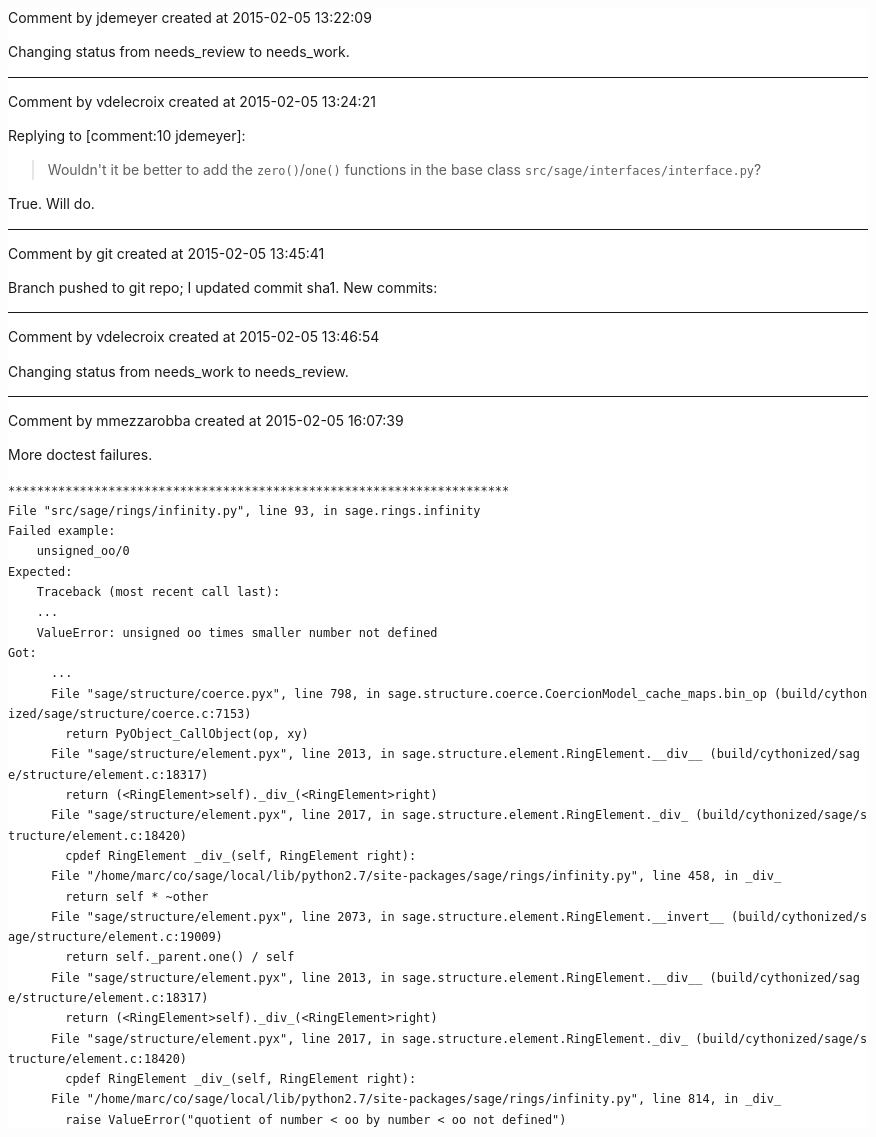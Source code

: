 Comment by jdemeyer created at 2015-02-05 13:22:09

Changing status from needs_review to needs_work.


---

Comment by vdelecroix created at 2015-02-05 13:24:21

Replying to [comment:10 jdemeyer]:
> Wouldn't it be better to add the `zero()`/`one()` functions in the base class `src/sage/interfaces/interface.py`?

True. Will do.


---

Comment by git created at 2015-02-05 13:45:41

Branch pushed to git repo; I updated commit sha1. New commits:


---

Comment by vdelecroix created at 2015-02-05 13:46:54

Changing status from needs_work to needs_review.


---

Comment by mmezzarobba created at 2015-02-05 16:07:39

More doctest failures.


```
**********************************************************************
File "src/sage/rings/infinity.py", line 93, in sage.rings.infinity
Failed example:
    unsigned_oo/0
Expected:
    Traceback (most recent call last):
    ...
    ValueError: unsigned oo times smaller number not defined
Got:
      ...
      File "sage/structure/coerce.pyx", line 798, in sage.structure.coerce.CoercionModel_cache_maps.bin_op (build/cythonized/sage/structure/coerce.c:7153)
        return PyObject_CallObject(op, xy)
      File "sage/structure/element.pyx", line 2013, in sage.structure.element.RingElement.__div__ (build/cythonized/sage/structure/element.c:18317)
        return (<RingElement>self)._div_(<RingElement>right)
      File "sage/structure/element.pyx", line 2017, in sage.structure.element.RingElement._div_ (build/cythonized/sage/structure/element.c:18420)
        cpdef RingElement _div_(self, RingElement right):
      File "/home/marc/co/sage/local/lib/python2.7/site-packages/sage/rings/infinity.py", line 458, in _div_
        return self * ~other
      File "sage/structure/element.pyx", line 2073, in sage.structure.element.RingElement.__invert__ (build/cythonized/sage/structure/element.c:19009)
        return self._parent.one() / self
      File "sage/structure/element.pyx", line 2013, in sage.structure.element.RingElement.__div__ (build/cythonized/sage/structure/element.c:18317)
        return (<RingElement>self)._div_(<RingElement>right)
      File "sage/structure/element.pyx", line 2017, in sage.structure.element.RingElement._div_ (build/cythonized/sage/structure/element.c:18420)
        cpdef RingElement _div_(self, RingElement right):
      File "/home/marc/co/sage/local/lib/python2.7/site-packages/sage/rings/infinity.py", line 814, in _div_
        raise ValueError("quotient of number < oo by number < oo not defined")
```